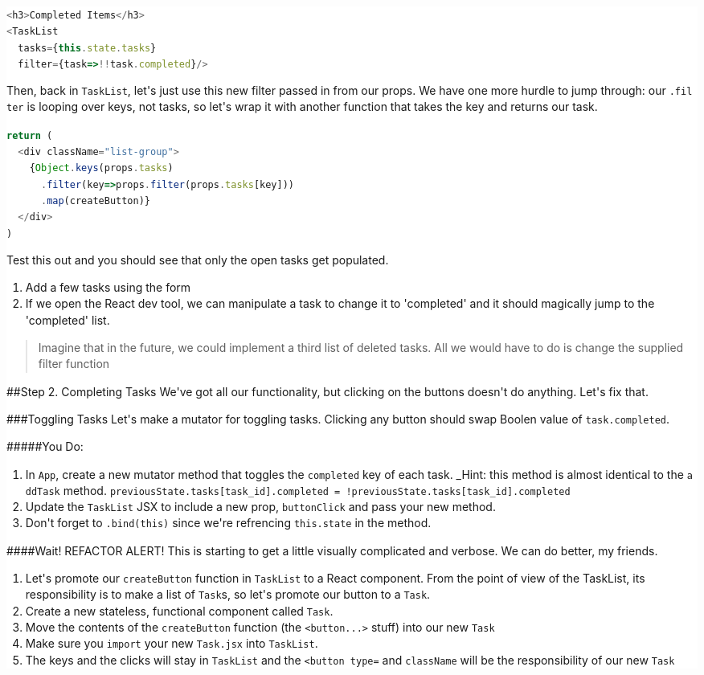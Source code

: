 ```javascript
<h3>Completed Items</h3>
<TaskList
  tasks={this.state.tasks}
  filter={task=>!!task.completed}/>

```
Then, back in `TaskList`, let's just use this new filter passed in from our props. We have one more hurdle to jump through: our `.filter` is looping over keys, not tasks, so let's wrap it with another function that takes the key and returns our task.
```javascript
return (
  <div className="list-group">
    {Object.keys(props.tasks)
      .filter(key=>props.filter(props.tasks[key]))
      .map(createButton)}
  </div>
)

``` 
Test this out and you should see that only the open tasks get populated. 
  1. Add a few tasks using the form
  2. If we open the React dev tool, we can manipulate a task to change it to 'completed' and it should magically jump to the 'completed' list.

> Imagine that in the future, we could implement a third list of deleted tasks. All we would have to do is change the supplied filter function

##Step 2. Completing Tasks
We've got all our functionality, but clicking on the buttons doesn't do anything. Let's fix that. 

###Toggling Tasks
Let's make a mutator for toggling tasks. Clicking any button should swap Boolen value of `task.completed`. 

#####You Do:
  1. In `App`, create a new mutator method that toggles the `completed` key of each task. _Hint: this method is almost identical to the `addTask` method. `previousState.tasks[task_id].completed = !previousState.tasks[task_id].completed`
  2. Update the `TaskList` JSX to include a new prop, `buttonClick` and pass your new method.
  3. Don't forget to `.bind(this)` since we're refrencing `this.state` in the method.


####Wait! REFACTOR ALERT!
This is starting to get a little visually complicated and verbose. We can do better, my friends. 

  1. Let's promote our `createButton` function in `TaskList` to a React component. From the point of view of the TaskList, its responsibility is to make a list of `Task`s, so let's promote our button to a `Task`.
  2. Create a new stateless, functional component called `Task`.
  3. Move the contents of the `createButton` function (the `<button...>` stuff) into our new `Task`
  4. Make sure you `import` your new `Task.jsx` into `TaskList`.
  5. The keys and the clicks will stay in `TaskList` and the `<button type=` and `className` will be the responsibility of our new `Task`
